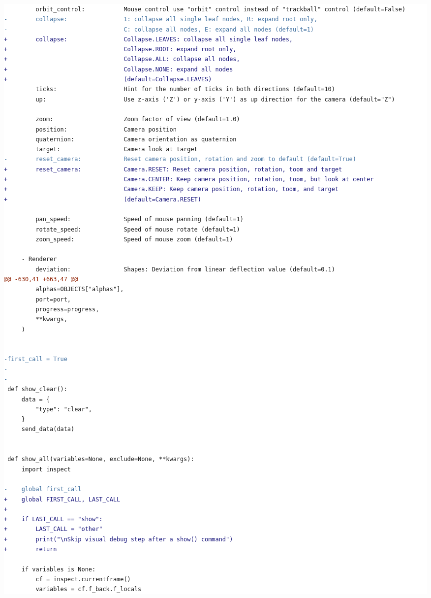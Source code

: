 ```diff
         orbit_control:           Mouse control use "orbit" control instead of "trackball" control (default=False)
-        collapse:                1: collapse all single leaf nodes, R: expand root only,
-                                 C: collapse all nodes, E: expand all nodes (default=1)
+        collapse:                Collapse.LEAVES: collapse all single leaf nodes,
+                                 Collapse.ROOT: expand root only,
+                                 Collapse.ALL: collapse all nodes,
+                                 Collapse.NONE: expand all nodes
+                                 (default=Collapse.LEAVES)
         ticks:                   Hint for the number of ticks in both directions (default=10)
         up:                      Use z-axis ('Z') or y-axis ('Y') as up direction for the camera (default="Z")
 
         zoom:                    Zoom factor of view (default=1.0)
         position:                Camera position
         quaternion:              Camera orientation as quaternion
         target:                  Camera look at target
-        reset_camera:            Reset camera position, rotation and zoom to default (default=True)
+        reset_camera:            Camera.RESET: Reset camera position, rotation, toom and target
+                                 Camera.CENTER: Keep camera position, rotation, toom, but look at center
+                                 Camera.KEEP: Keep camera position, rotation, toom, and target
+                                 (default=Camera.RESET)
 
         pan_speed:               Speed of mouse panning (default=1)
         rotate_speed:            Speed of mouse rotate (default=1)
         zoom_speed:              Speed of mouse zoom (default=1)
 
     - Renderer
         deviation:               Shapes: Deviation from linear deflection value (default=0.1)
@@ -630,41 +663,47 @@
         alphas=OBJECTS["alphas"],
         port=port,
         progress=progress,
         **kwargs,
     )
 
 
-first_call = True
-
-
 def show_clear():
     data = {
         "type": "clear",
     }
     send_data(data)
 
 
 def show_all(variables=None, exclude=None, **kwargs):
     import inspect
 
-    global first_call
+    global FIRST_CALL, LAST_CALL
+
+    if LAST_CALL == "show":
+        LAST_CALL = "other"
+        print("\nSkip visual debug step after a show() command")
+        return
 
     if variables is None:
         cf = inspect.currentframe()
         variables = cf.f_back.f_locals
```
